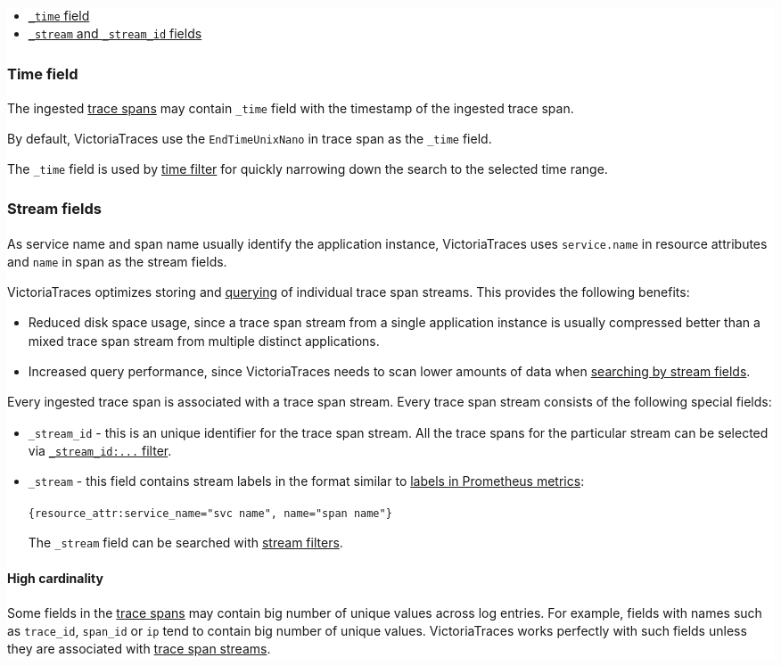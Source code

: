 * [`_time` field](#time-field)
* [`_stream` and `_stream_id` fields](#stream-fields)

### Time field

The ingested [trace spans](#data-model) may contain `_time` field with the timestamp of the ingested trace span.

By default, VictoriaTraces use the `EndTimeUnixNano` in trace span as the `_time` field.

The `_time` field is used by [time filter](https://docs.victoriametrics.com/victorialogs/logsql/#time-filter) for quickly narrowing down the search to the selected time range.

### Stream fields

As service name and span name usually identify the application instance, VictoriaTraces uses `service.name` in resource attributes and `name` in span
as the stream fields.

VictoriaTraces optimizes storing and [querying](https://docs.victoriametrics.com/victorialogs/logsql/#stream-filter) of individual trace span streams.
This provides the following benefits:

* Reduced disk space usage, since a trace span stream from a single application instance is usually compressed better
  than a mixed trace span stream from multiple distinct applications.

* Increased query performance, since VictoriaTraces needs to scan lower amounts of data
  when [searching by stream fields](https://docs.victoriametrics.com/victorialogs/logsql/#stream-filter).

Every ingested trace span is associated with a trace span stream. Every trace span stream consists of the following special fields:

* `_stream_id` - this is an unique identifier for the trace span stream. All the trace spans for the particular stream can be selected
  via [`_stream_id:...` filter](https://docs.victoriametrics.com/victorialogs/logsql/#_stream_id-filter).

* `_stream` - this field contains stream labels in the format similar to [labels in Prometheus metrics](https://docs.victoriametrics.com/victoriametrics/keyconcepts/#labels):

  ```
  {resource_attr:service_name="svc name", name="span name"}
  ```

  The `_stream` field can be searched with [stream filters](https://docs.victoriametrics.com/victorialogs/logsql/#stream-filter).

#### High cardinality

Some fields in the [trace spans](#data-model) may contain big number of unique values across log entries.
For example, fields with names such as `trace_id`, `span_id` or `ip` tend to contain big number of unique values.
VictoriaTraces works perfectly with such fields unless they are associated with [trace span streams](#stream-fields).
